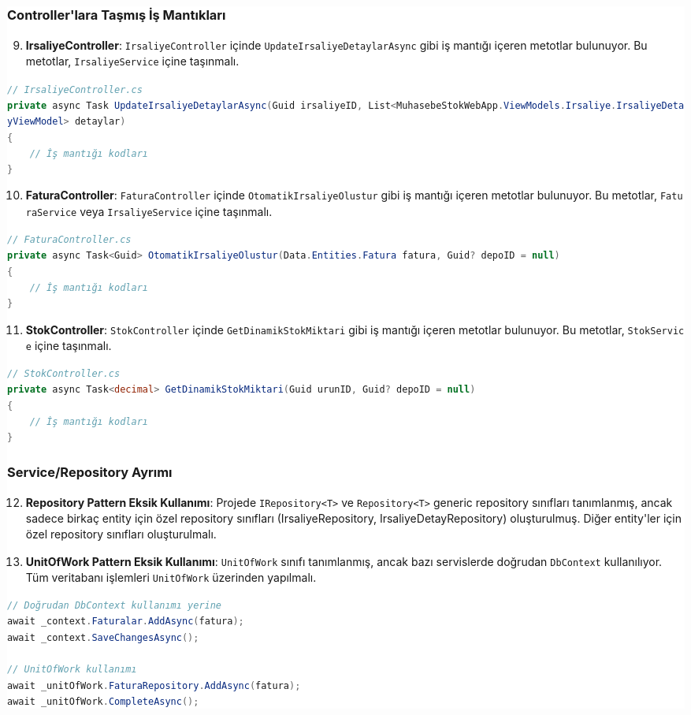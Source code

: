 ### Controller'lara Taşmış İş Mantıkları

9. **IrsaliyeController**: `IrsaliyeController` içinde `UpdateIrsaliyeDetaylarAsync` gibi iş mantığı içeren metotlar bulunuyor. Bu metotlar, `IrsaliyeService` içine taşınmalı.

```csharp
// IrsaliyeController.cs
private async Task UpdateIrsaliyeDetaylarAsync(Guid irsaliyeID, List<MuhasebeStokWebApp.ViewModels.Irsaliye.IrsaliyeDetayViewModel> detaylar)
{
    // İş mantığı kodları
}
```

10. **FaturaController**: `FaturaController` içinde `OtomatikIrsaliyeOlustur` gibi iş mantığı içeren metotlar bulunuyor. Bu metotlar, `FaturaService` veya `IrsaliyeService` içine taşınmalı.

```csharp
// FaturaController.cs
private async Task<Guid> OtomatikIrsaliyeOlustur(Data.Entities.Fatura fatura, Guid? depoID = null)
{
    // İş mantığı kodları
}
```

11. **StokController**: `StokController` içinde `GetDinamikStokMiktari` gibi iş mantığı içeren metotlar bulunuyor. Bu metotlar, `StokService` içine taşınmalı.

```csharp
// StokController.cs
private async Task<decimal> GetDinamikStokMiktari(Guid urunID, Guid? depoID = null)
{
    // İş mantığı kodları
}
```

### Service/Repository Ayrımı

12. **Repository Pattern Eksik Kullanımı**: Projede `IRepository<T>` ve `Repository<T>` generic repository sınıfları tanımlanmış, ancak sadece birkaç entity için özel repository sınıfları (IrsaliyeRepository, IrsaliyeDetayRepository) oluşturulmuş. Diğer entity'ler için özel repository sınıfları oluşturulmalı.

13. **UnitOfWork Pattern Eksik Kullanımı**: `UnitOfWork` sınıfı tanımlanmış, ancak bazı servislerde doğrudan `DbContext` kullanılıyor. Tüm veritabanı işlemleri `UnitOfWork` üzerinden yapılmalı.

```csharp
// Doğrudan DbContext kullanımı yerine
await _context.Faturalar.AddAsync(fatura);
await _context.SaveChangesAsync();

// UnitOfWork kullanımı
await _unitOfWork.FaturaRepository.AddAsync(fatura);
await _unitOfWork.CompleteAsync();
```
